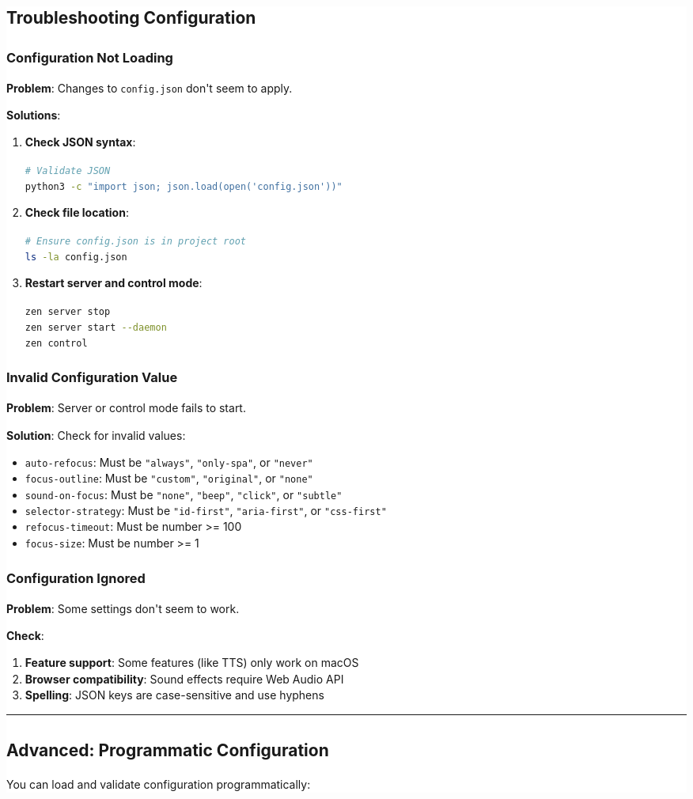
## Troubleshooting Configuration

### Configuration Not Loading

**Problem**: Changes to `config.json` don't seem to apply.

**Solutions**:

1. **Check JSON syntax**:
   ```bash
   # Validate JSON
   python3 -c "import json; json.load(open('config.json'))"
   ```

2. **Check file location**:
   ```bash
   # Ensure config.json is in project root
   ls -la config.json
   ```

3. **Restart server and control mode**:
   ```bash
   zen server stop
   zen server start --daemon
   zen control
   ```

### Invalid Configuration Value

**Problem**: Server or control mode fails to start.

**Solution**: Check for invalid values:

- `auto-refocus`: Must be `"always"`, `"only-spa"`, or `"never"`
- `focus-outline`: Must be `"custom"`, `"original"`, or `"none"`
- `sound-on-focus`: Must be `"none"`, `"beep"`, `"click"`, or `"subtle"`
- `selector-strategy`: Must be `"id-first"`, `"aria-first"`, or `"css-first"`
- `refocus-timeout`: Must be number >= 100
- `focus-size`: Must be number >= 1

### Configuration Ignored

**Problem**: Some settings don't seem to work.

**Check**:

1. **Feature support**: Some features (like TTS) only work on macOS
2. **Browser compatibility**: Sound effects require Web Audio API
3. **Spelling**: JSON keys are case-sensitive and use hyphens

---

## Advanced: Programmatic Configuration

You can load and validate configuration programmatically:

